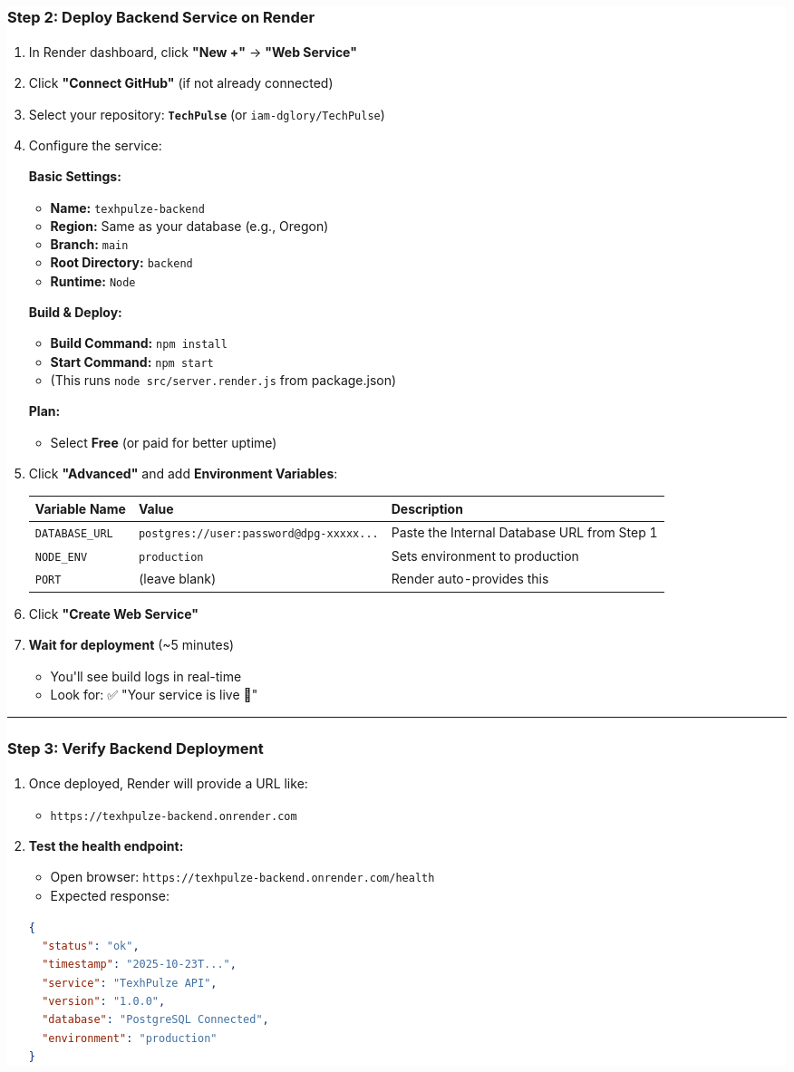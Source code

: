 ### Step 2: Deploy Backend Service on Render

1. In Render dashboard, click **"New +"** → **"Web Service"**
2. Click **"Connect GitHub"** (if not already connected)
3. Select your repository: **`TechPulse`** (or `iam-dglory/TechPulse`)
4. Configure the service:

   **Basic Settings:**
   - **Name:** `texhpulze-backend`
   - **Region:** Same as your database (e.g., Oregon)
   - **Branch:** `main`
   - **Root Directory:** `backend`
   - **Runtime:** `Node`

   **Build & Deploy:**
   - **Build Command:** `npm install`
   - **Start Command:** `npm start`
   - (This runs `node src/server.render.js` from package.json)

   **Plan:**
   - Select **Free** (or paid for better uptime)

5. Click **"Advanced"** and add **Environment Variables**:

   | Variable Name | Value | Description |
   |---------------|-------|-------------|
   | `DATABASE_URL` | `postgres://user:password@dpg-xxxxx...` | Paste the Internal Database URL from Step 1 |
   | `NODE_ENV` | `production` | Sets environment to production |
   | `PORT` | (leave blank) | Render auto-provides this |

6. Click **"Create Web Service"**

7. **Wait for deployment** (~5 minutes)
   - You'll see build logs in real-time
   - Look for: ✅ "Your service is live 🎉"

---

### Step 3: Verify Backend Deployment

1. Once deployed, Render will provide a URL like:
   - `https://texhpulze-backend.onrender.com`

2. **Test the health endpoint:**
   - Open browser: `https://texhpulze-backend.onrender.com/health`
   - Expected response:
   ```json
   {
     "status": "ok",
     "timestamp": "2025-10-23T...",
     "service": "TexhPulze API",
     "version": "1.0.0",
     "database": "PostgreSQL Connected",
     "environment": "production"
   }
   ```

